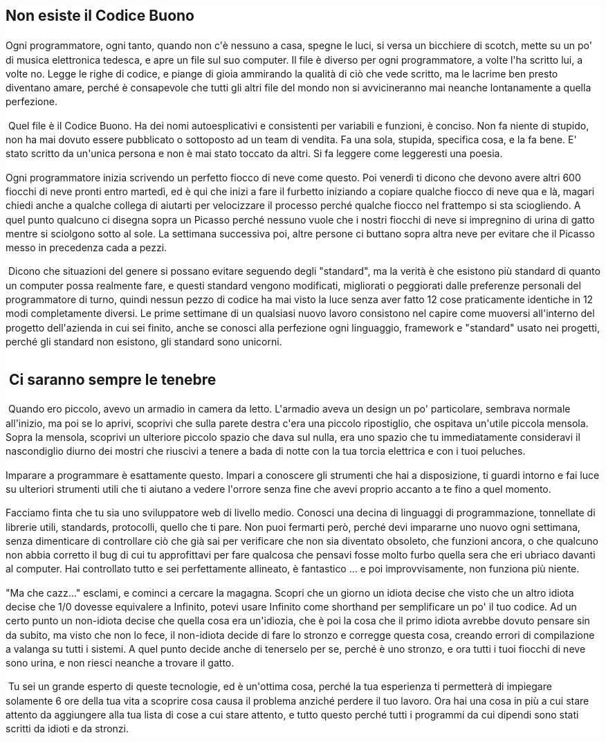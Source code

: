 <h2 dir="ltr">Non esiste il Codice Buono</h2>
<p dir="ltr">Ogni programmatore, ogni tanto, quando non c'è nessuno a casa, spegne le luci, si versa un bicchiere di scotch, mette su un po' di musica elettronica tedesca, e apre un file sul suo computer. Il file è diverso per ogni programmatore, a volte l'ha scritto lui, a volte no. Legge le righe di codice, e piange di gioia ammirando la qualità di ciò che vede scritto, ma le lacrime ben presto diventano amare, perché è consapevole che tutti gli altri file del mondo non si avvicineranno mai neanche lontanamente a quella perfezione.</p>
<p dir="ltr"> Quel file è il Codice Buono. Ha dei nomi autoesplicativi e consistenti per variabili e funzioni, è conciso. Non fa niente di stupido, non ha mai dovuto essere pubblicato o sottoposto ad un team di vendita. Fa una sola, stupida, specifica cosa, e la fa bene. E' stato scritto da un'unica persona e non è mai stato toccato da altri. Si fa leggere come leggeresti una poesia.</p>
<p dir="ltr">Ogni programmatore inizia scrivendo un perfetto fiocco di neve come questo. Poi venerdì ti dicono che devono avere altri 600 fiocchi di neve pronti entro martedì, ed è qui che inizi a fare il furbetto iniziando a copiare qualche fiocco di neve qua e là, magari chiedi anche a qualche collega di aiutarti per velocizzare il processo perché qualche fiocco nel frattempo si sta sciogliendo. A quel punto qualcuno ci disegna sopra un Picasso perché nessuno vuole che i nostri fiocchi di neve si impregnino di urina di gatto mentre si sciolgono sotto al sole. La settimana successiva poi, altre persone ci buttano sopra altra neve per evitare che il Picasso messo in precedenza cada a pezzi.</p>
<p dir="ltr"> Dicono che situazioni del genere si possano evitare seguendo degli "standard", ma la verità è che esistono più standard di quanto un computer possa realmente fare, e questi standard vengono modificati, migliorati o peggiorati dalle preferenze personali del programmatore di turno, quindi nessun pezzo di codice ha mai visto la luce senza aver fatto 12 cose praticamente identiche in 12 modi completamente diversi. Le prime settimane di un qualsiasi nuovo lavoro consistono nel capire come muoversi all'interno del progetto dell'azienda in cui sei finito, anche se conosci alla perfezione ogni linguaggio, framework e "standard" usato nei progetti, perché gli standard non esistono, gli standard sono unicorni.</p>

<h2 dir="ltr"> Ci saranno sempre le tenebre</h2>
<p dir="ltr"> Quando ero piccolo, avevo un armadio in camera da letto. L'armadio aveva un design un po' particolare, sembrava normale all'inizio, ma poi se lo aprivi, scoprivi che sulla parete destra c'era una piccolo ripostiglio, che ospitava un'utile piccola mensola. Sopra la mensola, scoprivi un ulteriore piccolo spazio che dava sul nulla, era uno spazio che tu immediatamente consideravi il nascondiglio diurno dei mostri che riuscivi a tenere a bada di notte con la tua torcia elettrica e con i tuoi peluches.</p>
<p dir="ltr">Imparare a programmare è esattamente questo. Impari a conoscere gli strumenti che hai a disposizione, ti guardi intorno e fai luce su ulteriori strumenti utili che ti aiutano a vedere l'orrore senza fine che avevi proprio accanto a te fino a quel momento.</p>
<p dir="ltr">Facciamo finta che tu sia uno sviluppatore web di livello medio. Conosci una decina di linguaggi di programmazione, tonnellate di librerie utili, standards, protocolli, quello che ti pare. Non puoi fermarti però, perché devi impararne uno nuovo ogni settimana, senza dimenticare di controllare ciò che già sai per verificare che non sia diventato obsoleto, che funzioni ancora, o che qualcuno non abbia corretto il bug di cui tu approfittavi per fare qualcosa che pensavi fosse molto furbo quella sera che eri ubriaco davanti al computer. Hai controllato tutto e sei perfettamente allineato, è fantastico ... e poi improvvisamente, non funziona più niente.</p>
<p dir="ltr">"Ma che cazz..." esclami, e cominci a cercare la magagna. Scopri che un giorno un idiota decise che visto che un altro idiota decise che 1/0 dovesse equivalere a Infinito, potevi usare Infinito come shorthand per semplificare un po' il tuo codice. Ad un certo punto un non-idiota decise che quella cosa era un'idiozia, che è poi la cosa che il primo idiota avrebbe dovuto pensare sin da subito, ma visto che non lo fece, il non-idiota decide di fare lo stronzo e corregge questa cosa, creando errori di compilazione a valanga su tutti i sistemi. A quel punto decide anche di tenerselo per se, perché è uno stronzo, e ora tutti i tuoi fiocchi di neve sono urina, e non riesci neanche a trovare il gatto.</p>
<p dir="ltr"> Tu sei un grande esperto di queste tecnologie, ed è un'ottima cosa, perché la tua esperienza ti permetterà di impiegare solamente 6 ore della tua vita a scoprire cosa causa il problema anziché perdere il tuo lavoro. Ora hai una cosa in più a cui stare attento da aggiungere alla tua lista di cose a cui stare attento, e tutto questo perché tutti i programmi da cui dipendi sono stati scritti da idioti e da stronzi.</p>